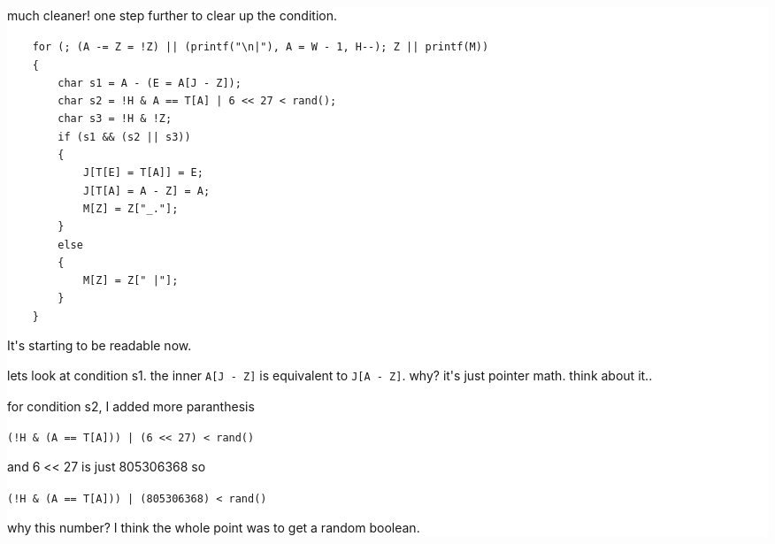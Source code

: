 much cleaner! one step further to clear up the condition.

    	for (; (A -= Z = !Z) || (printf("\n|"), A = W - 1, H--); Z || printf(M))
    	{
    		char s1 = A - (E = A[J - Z]);
    		char s2 = !H & A == T[A] | 6 << 27 < rand();
    		char s3 = !H & !Z;
    		if (s1 && (s2 || s3))
    		{
    			J[T[E] = T[A]] = E;
    			J[T[A] = A - Z] = A;
    			M[Z] = Z["_."];
    		}
    		else
    		{
    			M[Z] = Z[" |"];
    		}
    	}

It's starting to be readable now.

lets look at condition s1. the inner `A[J - Z]` is equivalent to `J[A - Z]`. why? it's just pointer math. think about it..

for condition s2, I added more paranthesis

    (!H & (A == T[A])) | (6 << 27) < rand()

and 6 << 27 is just 805306368 so

    (!H & (A == T[A])) | (805306368) < rand()

why this number? I think the whole point was to get a random boolean.